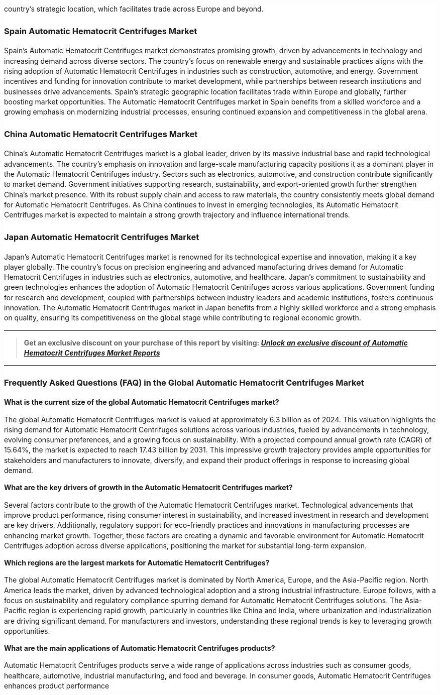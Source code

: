country&rsquo;s strategic location, which facilitates trade across Europe and beyond.</p><h3>Spain Automatic Hematocrit Centrifuges Market</h3><p>Spain&rsquo;s Automatic Hematocrit Centrifuges market demonstrates promising growth, driven by advancements in technology and increasing demand across diverse sectors. The country&rsquo;s focus on renewable energy and sustainable practices aligns with the rising adoption of Automatic Hematocrit Centrifuges in industries such as construction, automotive, and energy. Government incentives and funding for innovation contribute to market development, while partnerships between research institutions and businesses drive advancements. Spain&rsquo;s strategic geographic location facilitates trade within Europe and globally, further boosting market opportunities. The Automatic Hematocrit Centrifuges market in Spain benefits from a skilled workforce and a growing emphasis on modernizing industrial processes, ensuring continued expansion and competitiveness in the global arena.</p><h3>China Automatic Hematocrit Centrifuges Market</h3><p>China&rsquo;s Automatic Hematocrit Centrifuges market is a global leader, driven by its massive industrial base and rapid technological advancements. The country&rsquo;s emphasis on innovation and large-scale manufacturing capacity positions it as a dominant player in the Automatic Hematocrit Centrifuges industry. Sectors such as electronics, automotive, and construction contribute significantly to market demand. Government initiatives supporting research, sustainability, and export-oriented growth further strengthen China&rsquo;s market presence. With its robust supply chain and access to raw materials, the country consistently meets global demand for Automatic Hematocrit Centrifuges. As China continues to invest in emerging technologies, its Automatic Hematocrit Centrifuges market is expected to maintain a strong growth trajectory and influence international trends.</p><h3>Japan Automatic Hematocrit Centrifuges Market</h3><p>Japan&rsquo;s Automatic Hematocrit Centrifuges market is renowned for its technological expertise and innovation, making it a key player globally. The country&rsquo;s focus on precision engineering and advanced manufacturing drives demand for Automatic Hematocrit Centrifuges in industries such as electronics, automotive, and healthcare. Japan&rsquo;s commitment to sustainability and green technologies enhances the adoption of Automatic Hematocrit Centrifuges across various applications. Government funding for research and development, coupled with partnerships between industry leaders and academic institutions, fosters continuous innovation. The Automatic Hematocrit Centrifuges market in Japan benefits from a highly skilled workforce and a strong emphasis on quality, ensuring its competitiveness on the global stage while contributing to regional economic growth.</p><hr /><blockquote><p><strong>Get an exclusive discount on your purchase of this report by visiting: <em><a href="://marketresearchpulse.com/ask-for-discount/107408?utm_source=Github&amp;utm_medium=023">Unlock an exclusive discount of Automatic Hematocrit Centrifuges Market Reports</a></em>&nbsp;</strong></p></blockquote><hr /><h3>Frequently Asked Questions (FAQ) in the Global Automatic Hematocrit Centrifuges Market</h3><p><strong>What is the current size of the global Automatic Hematocrit Centrifuges market?</strong></p><p>The global Automatic Hematocrit Centrifuges market is valued at approximately 6.3 billion as of 2024. This valuation highlights the rising demand for Automatic Hematocrit Centrifuges solutions across various industries, fueled by advancements in technology, evolving consumer preferences, and a growing focus on sustainability. With a projected compound annual growth rate (CAGR) of 15.64%, the market is expected to reach 17.43 billion by 2031. This impressive growth trajectory provides ample opportunities for stakeholders and manufacturers to innovate, diversify, and expand their product offerings in response to increasing global demand.</p><p><strong>What are the key drivers of growth in the Automatic Hematocrit Centrifuges market?</strong></p><p>Several factors contribute to the growth of the Automatic Hematocrit Centrifuges market. Technological advancements that improve product performance, rising consumer interest in sustainability, and increased investment in research and development are key drivers. Additionally, regulatory support for eco-friendly practices and innovations in manufacturing processes are enhancing market growth. Together, these factors are creating a dynamic and favorable environment for Automatic Hematocrit Centrifuges adoption across diverse applications, positioning the market for substantial long-term expansion.</p><p><strong>Which regions are the largest markets for Automatic Hematocrit Centrifuges?</strong></p><p>The global Automatic Hematocrit Centrifuges market is dominated by North America, Europe, and the Asia-Pacific region. North America leads the market, driven by advanced technological adoption and a strong industrial infrastructure. Europe follows, with a focus on sustainability and regulatory compliance spurring demand for Automatic Hematocrit Centrifuges solutions. The Asia-Pacific region is experiencing rapid growth, particularly in countries like China and India, where urbanization and industrialization are driving significant demand. For manufacturers and investors, understanding these regional trends is key to leveraging growth opportunities.</p><p><strong>What are the main applications of Automatic Hematocrit Centrifuges products?</strong></p><p>Automatic Hematocrit Centrifuges products serve a wide range of applications across industries such as consumer goods, healthcare, automotive, industrial manufacturing, and food and beverage. In consumer goods, Automatic Hematocrit Centrifuges enhances product performance